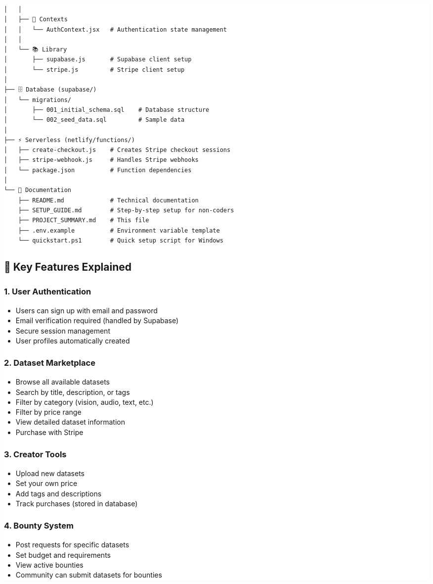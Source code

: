 ```
│   │
│   ├── 🔐 Contexts
│   │   └── AuthContext.jsx   # Authentication state management
│   │
│   └── 📚 Library
│       ├── supabase.js       # Supabase client setup
│       └── stripe.js         # Stripe client setup
│
├── 🗄️ Database (supabase/)
│   └── migrations/
│       ├── 001_initial_schema.sql    # Database structure
│       └── 002_seed_data.sql         # Sample data
│
├── ⚡ Serverless (netlify/functions/)
│   ├── create-checkout.js    # Creates Stripe checkout sessions
│   ├── stripe-webhook.js     # Handles Stripe webhooks
│   └── package.json          # Function dependencies
│
└── 📖 Documentation
    ├── README.md             # Technical documentation
    ├── SETUP_GUIDE.md        # Step-by-step setup for non-coders
    ├── PROJECT_SUMMARY.md    # This file
    ├── .env.example          # Environment variable template
    └── quickstart.ps1        # Quick setup script for Windows
```

## 🔑 Key Features Explained

### 1. User Authentication
- Users can sign up with email and password
- Email verification required (handled by Supabase)
- Secure session management
- User profiles automatically created

### 2. Dataset Marketplace
- Browse all available datasets
- Search by title, description, or tags
- Filter by category (vision, audio, text, etc.)
- Filter by price range
- View detailed dataset information
- Purchase with Stripe

### 3. Creator Tools
- Upload new datasets
- Set your own price
- Add tags and descriptions
- Track purchases (stored in database)

### 4. Bounty System
- Post requests for specific datasets
- Set budget and requirements
- View active bounties
- Community can submit datasets for bounties
